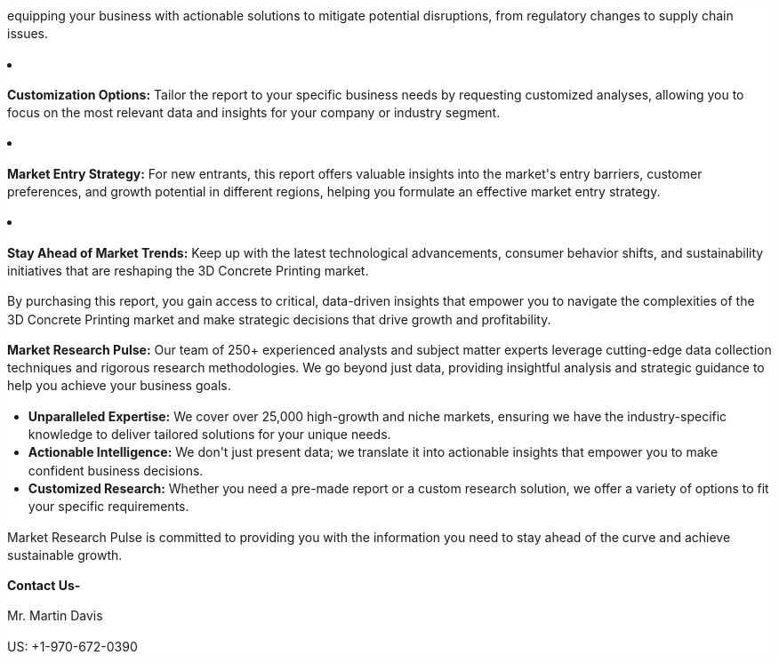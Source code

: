equipping your business with actionable solutions to mitigate potential disruptions, from regulatory changes to supply chain issues.</p></li><li><p><strong>Customization Options:</strong> Tailor the report to your specific business needs by requesting customized analyses, allowing you to focus on the most relevant data and insights for your company or industry segment.</p></li><li><p><strong>Market Entry Strategy:</strong> For new entrants, this report offers valuable insights into the market's entry barriers, customer preferences, and growth potential in different regions, helping you formulate an effective market entry strategy.</p></li><li><p><strong>Stay Ahead of Market Trends:</strong> Keep up with the latest technological advancements, consumer behavior shifts, and sustainability initiatives that are reshaping the 3D Concrete Printing market.</p></li></ol><p>By purchasing this report, you gain access to critical, data-driven insights that empower you to navigate the complexities of the 3D Concrete Printing market and make strategic decisions that drive growth and profitability.</p><p><strong>Market Research Pulse:</strong>&nbsp;Our team of 250+ experienced analysts and subject matter experts leverage cutting-edge data collection techniques and rigorous research methodologies. We go beyond just data, providing insightful analysis and strategic guidance to help you achieve your business goals.</p><ul><li><strong>Unparalleled Expertise:</strong>&nbsp;We cover over 25,000 high-growth and niche markets, ensuring we have the industry-specific knowledge to deliver tailored solutions for your unique needs.</li><li><strong>Actionable Intelligence:</strong>&nbsp;We don't just present data; we translate it into actionable insights that empower you to make confident business decisions.</li><li><strong>Customized Research:</strong>&nbsp;Whether you need a pre-made report or a custom research solution, we offer a variety of options to fit your specific requirements.</li></ul><p>Market Research Pulse is committed to providing you with the information you need to stay ahead of the curve and achieve sustainable growth.</p><p><strong>Contact Us-</strong></p><p>Mr. Martin Davis</p><p>US: +1-970-672-0390</p>
